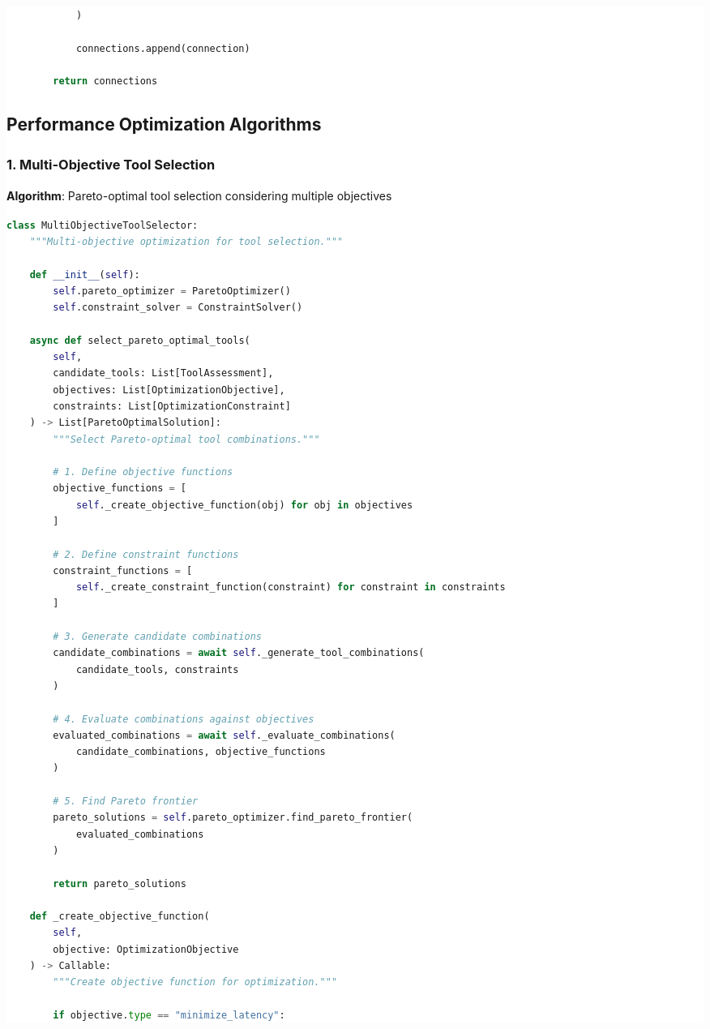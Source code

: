 ```python
            )
            
            connections.append(connection)
            
        return connections
```

## Performance Optimization Algorithms

### 1. Multi-Objective Tool Selection

**Algorithm**: Pareto-optimal tool selection considering multiple objectives

```python
class MultiObjectiveToolSelector:
    """Multi-objective optimization for tool selection."""
    
    def __init__(self):
        self.pareto_optimizer = ParetoOptimizer()
        self.constraint_solver = ConstraintSolver()
        
    async def select_pareto_optimal_tools(
        self,
        candidate_tools: List[ToolAssessment],
        objectives: List[OptimizationObjective],
        constraints: List[OptimizationConstraint]
    ) -> List[ParetoOptimalSolution]:
        """Select Pareto-optimal tool combinations."""
        
        # 1. Define objective functions
        objective_functions = [
            self._create_objective_function(obj) for obj in objectives
        ]
        
        # 2. Define constraint functions
        constraint_functions = [
            self._create_constraint_function(constraint) for constraint in constraints
        ]
        
        # 3. Generate candidate combinations
        candidate_combinations = await self._generate_tool_combinations(
            candidate_tools, constraints
        )
        
        # 4. Evaluate combinations against objectives
        evaluated_combinations = await self._evaluate_combinations(
            candidate_combinations, objective_functions
        )
        
        # 5. Find Pareto frontier
        pareto_solutions = self.pareto_optimizer.find_pareto_frontier(
            evaluated_combinations
        )
        
        return pareto_solutions
    
    def _create_objective_function(
        self, 
        objective: OptimizationObjective
    ) -> Callable:
        """Create objective function for optimization."""
        
        if objective.type == "minimize_latency":
```